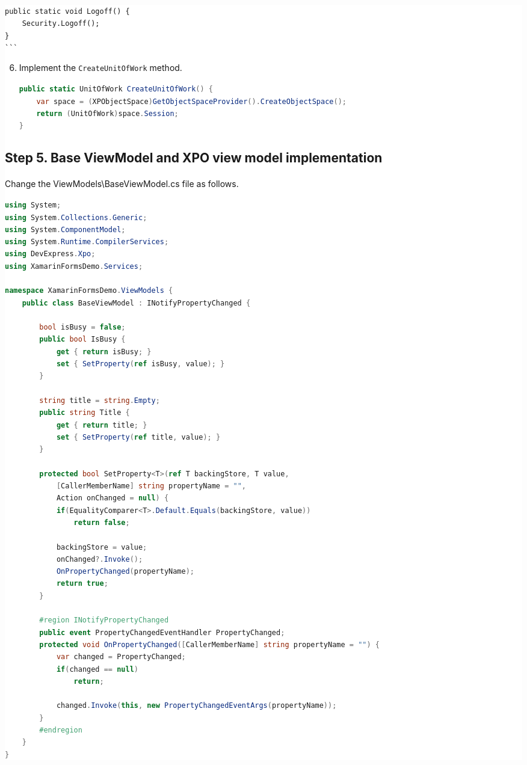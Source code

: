     public static void Logoff() {
        Security.Logoff();
    }
    ```
6. Implement the `CreateUnitOfWork` method.
    ```csharp
    public static UnitOfWork CreateUnitOfWork() {
        var space = (XPObjectSpace)GetObjectSpaceProvider().CreateObjectSpace();
        return (UnitOfWork)space.Session;
    }
    ```
    
## Step 5. Base ViewModel and XPO view model implementation

Change the ViewModels\BaseViewModel.cs file as follows.

```csharp
using System;
using System.Collections.Generic;
using System.ComponentModel;
using System.Runtime.CompilerServices;
using DevExpress.Xpo;
using XamarinFormsDemo.Services;

namespace XamarinFormsDemo.ViewModels {
    public class BaseViewModel : INotifyPropertyChanged {
        
        bool isBusy = false;
        public bool IsBusy {
            get { return isBusy; }
            set { SetProperty(ref isBusy, value); }
        }

        string title = string.Empty;
        public string Title {
            get { return title; }
            set { SetProperty(ref title, value); }
        }

        protected bool SetProperty<T>(ref T backingStore, T value,
            [CallerMemberName] string propertyName = "",
            Action onChanged = null) {
            if(EqualityComparer<T>.Default.Equals(backingStore, value))
                return false;

            backingStore = value;
            onChanged?.Invoke();
            OnPropertyChanged(propertyName);
            return true;
        }

        #region INotifyPropertyChanged
        public event PropertyChangedEventHandler PropertyChanged;
        protected void OnPropertyChanged([CallerMemberName] string propertyName = "") {
            var changed = PropertyChanged;
            if(changed == null)
                return;

            changed.Invoke(this, new PropertyChangedEventArgs(propertyName));
        }
        #endregion
    }
}
```  
